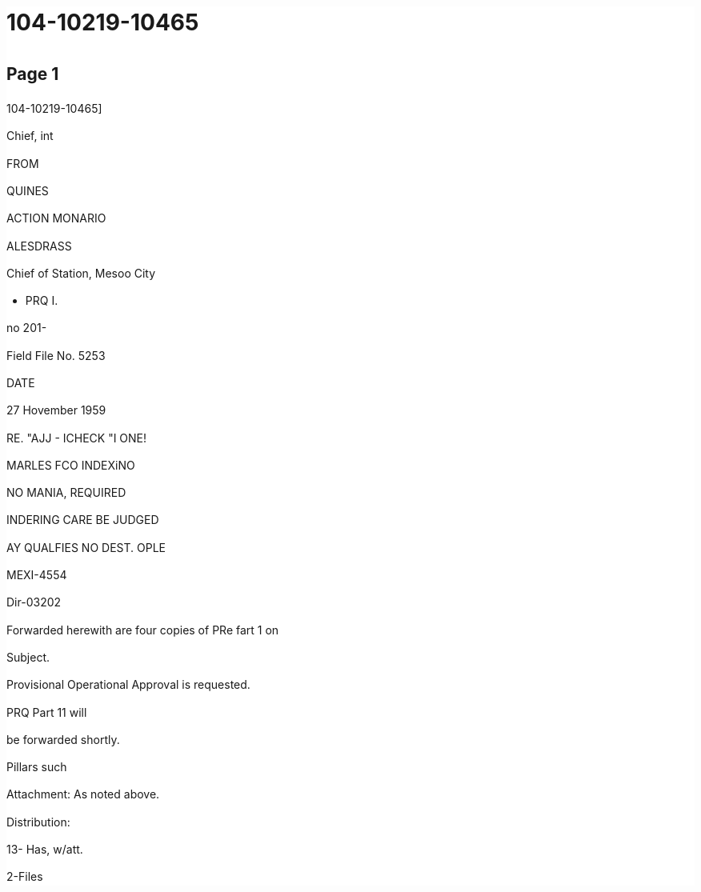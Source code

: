 # 104-10219-10465

## Page 1

104-10219-10465]

Chief, int

FROM

QUINES

ACTION MONARIO

ALESDRASS

Chief of Station, Mesoo City

- PRQ I.

no 201-

Field File No. 5253

DATE

27 Hovember 1959

RE. "AJJ - ICHECK "I ONE!

MARLES FCO INDEXiNO

NO MANIA, REQUIRED

INDERING CARE BE JUDGED

AY QUALFIES NO DEST. OPLE

MEXI-4554

Dir-03202

Forwarded herewith are four copies of PRe fart 1 on

Subject.

Provisional Operational Approval is requested.

PRQ Part 11 will

be forwarded shortly.

Pillars such

Attachment: As noted above.

Distribution:

13- Has, w/att.

2-Files
